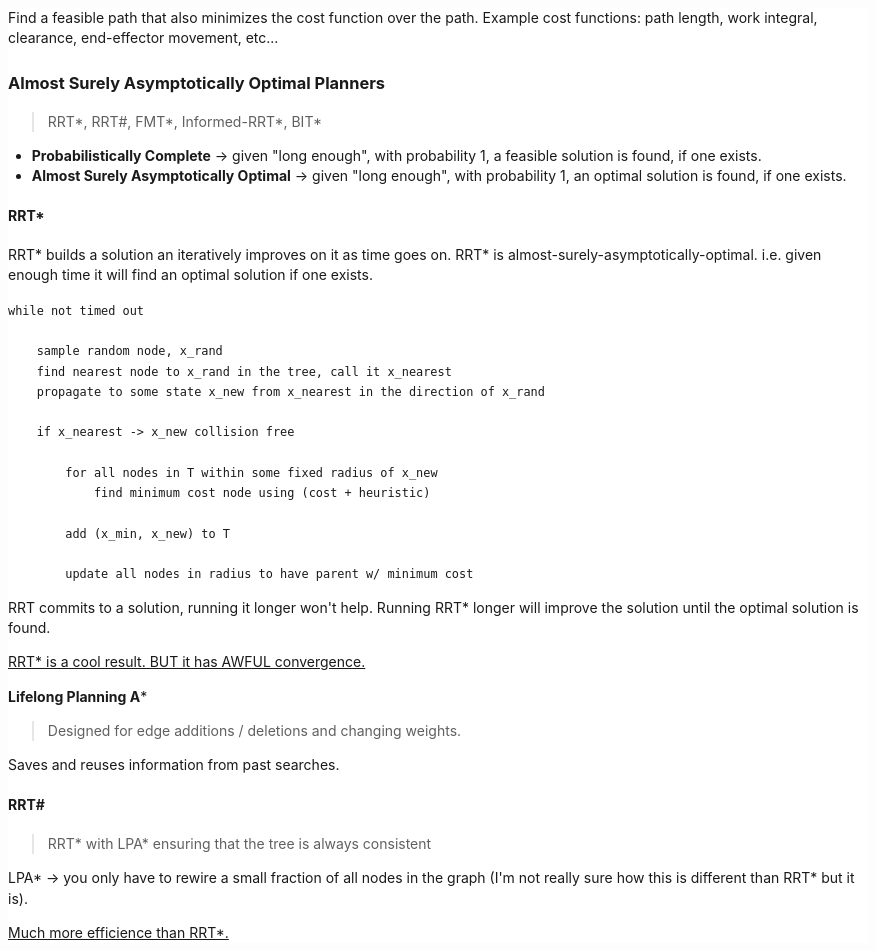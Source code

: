 Find a feasible path that also minimizes the cost function over the path. Example cost functions: path length, work integral, clearance, end-effector movement, etc...

### Almost Surely Asymptotically Optimal Planners

> RRT*, RRT#, FMT*, Informed-RRT*, BIT*

- **Probabilistically Complete** $\rightarrow$ given "long enough", with probability 1, a feasible solution is found, if one exists.
- **Almost Surely Asymptotically Optimal** $\rightarrow$ given "long enough", with probability 1, an optimal solution is found, if one exists.



#### RRT*

RRT* builds a solution an iteratively improves on it as time goes on. RRT* is almost-surely-asymptotically-optimal. i.e. given enough time it will find an optimal solution if one exists.

```
while not timed out
	
	sample random node, x_rand
	find nearest node to x_rand in the tree, call it x_nearest
	propagate to some state x_new from x_nearest in the direction of x_rand
	
	if x_nearest -> x_new collision free
		
        for all nodes in T within some fixed radius of x_new
        	find minimum cost node using (cost + heuristic)
        	
        add (x_min, x_new) to T
        
        update all nodes in radius to have parent w/ minimum cost		
```

RRT commits to a solution, running it longer won't help. Running RRT* longer will improve the solution until the optimal solution is found.

<u>RRT* is a cool result. BUT it has AWFUL convergence.</u>

**Lifelong Planning A*** 

>  Designed for edge additions / deletions and changing weights.

Saves and reuses information from past searches.



#### RRT#

> RRT* with LPA* ensuring that the tree is always consistent

LPA* -> you only have to rewire a small fraction of all nodes in the graph (I'm not really sure how this is different than RRT* but it is).

<u>Much more efficience than RRT*.</u> 

